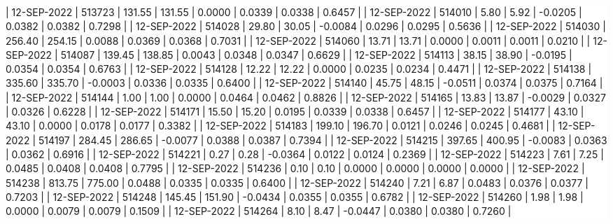 | 12-SEP-2022 | 513723 | 131.55 | 131.55 | 0.0000 | 0.0339 | 0.0338 | 0.6457 |
| 12-SEP-2022 | 514010 | 5.80 | 5.92 | -0.0205 | 0.0382 | 0.0382 | 0.7298 |
| 12-SEP-2022 | 514028 | 29.80 | 30.05 | -0.0084 | 0.0296 | 0.0295 | 0.5636 |
| 12-SEP-2022 | 514030 | 256.40 | 254.15 | 0.0088 | 0.0369 | 0.0368 | 0.7031 |
| 12-SEP-2022 | 514060 | 13.71 | 13.71 | 0.0000 | 0.0011 | 0.0011 | 0.0210 |
| 12-SEP-2022 | 514087 | 139.45 | 138.85 | 0.0043 | 0.0348 | 0.0347 | 0.6629 |
| 12-SEP-2022 | 514113 | 38.15 | 38.90 | -0.0195 | 0.0354 | 0.0354 | 0.6763 |
| 12-SEP-2022 | 514128 | 12.22 | 12.22 | 0.0000 | 0.0235 | 0.0234 | 0.4471 |
| 12-SEP-2022 | 514138 | 335.60 | 335.70 | -0.0003 | 0.0336 | 0.0335 | 0.6400 |
| 12-SEP-2022 | 514140 | 45.75 | 48.15 | -0.0511 | 0.0374 | 0.0375 | 0.7164 |
| 12-SEP-2022 | 514144 | 1.00 | 1.00 | 0.0000 | 0.0464 | 0.0462 | 0.8826 |
| 12-SEP-2022 | 514165 | 13.83 | 13.87 | -0.0029 | 0.0327 | 0.0326 | 0.6228 |
| 12-SEP-2022 | 514171 | 15.50 | 15.20 | 0.0195 | 0.0339 | 0.0338 | 0.6457 |
| 12-SEP-2022 | 514177 | 43.10 | 43.10 | 0.0000 | 0.0178 | 0.0177 | 0.3382 |
| 12-SEP-2022 | 514183 | 199.10 | 196.70 | 0.0121 | 0.0246 | 0.0245 | 0.4681 |
| 12-SEP-2022 | 514197 | 284.45 | 286.65 | -0.0077 | 0.0388 | 0.0387 | 0.7394 |
| 12-SEP-2022 | 514215 | 397.65 | 400.95 | -0.0083 | 0.0363 | 0.0362 | 0.6916 |
| 12-SEP-2022 | 514221 | 0.27 | 0.28 | -0.0364 | 0.0122 | 0.0124 | 0.2369 |
| 12-SEP-2022 | 514223 | 7.61 | 7.25 | 0.0485 | 0.0408 | 0.0408 | 0.7795 |
| 12-SEP-2022 | 514236 | 0.10 | 0.10 | 0.0000 | 0.0000 | 0.0000 | 0.0000 |
| 12-SEP-2022 | 514238 | 813.75 | 775.00 | 0.0488 | 0.0335 | 0.0335 | 0.6400 |
| 12-SEP-2022 | 514240 | 7.21 | 6.87 | 0.0483 | 0.0376 | 0.0377 | 0.7203 |
| 12-SEP-2022 | 514248 | 145.45 | 151.90 | -0.0434 | 0.0355 | 0.0355 | 0.6782 |
| 12-SEP-2022 | 514260 | 1.98 | 1.98 | 0.0000 | 0.0079 | 0.0079 | 0.1509 |
| 12-SEP-2022 | 514264 | 8.10 | 8.47 | -0.0447 | 0.0380 | 0.0380 | 0.7260 |
